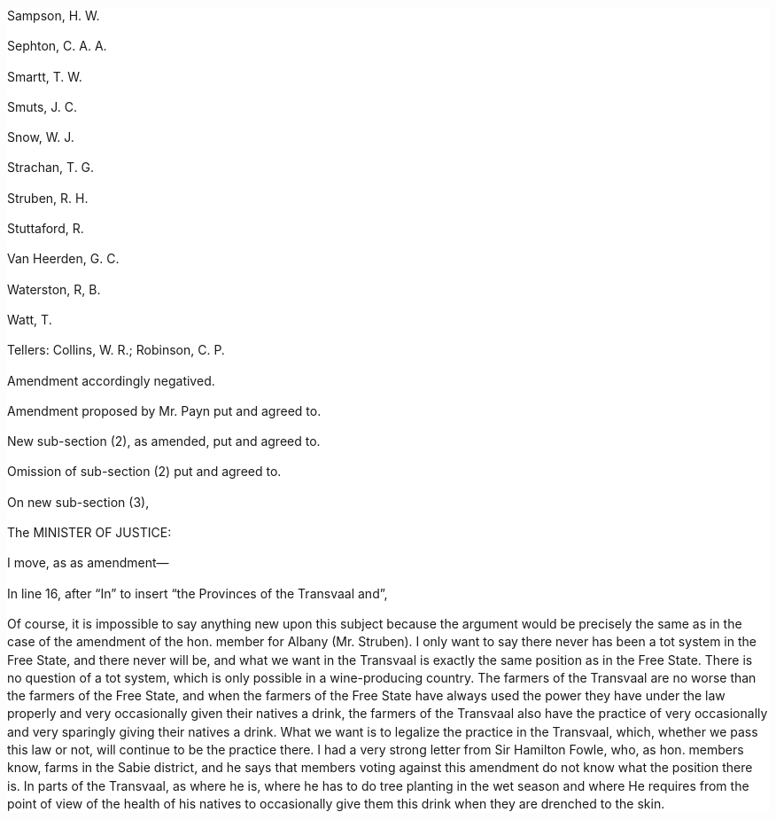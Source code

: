 <p>Sampson, H. W.</p>

<p>Sephton, C. A. A.</p>

<p>Smartt, T. W.</p>

<p>Smuts, J. C.</p>

<p>Snow, W. J.</p>

<p>Strachan, T. G.</p>

<p>Struben, R. H.</p>

<p>Stuttaford, R.</p>

<p>Van Heerden, G. C.</p>

<p>Waterston, R, B.</p>

<p>Watt, T.</p>

<p>Tellers: Collins, W. R.; Robinson, C. P.</p>

<p>Amendment accordingly negatived.</p>

<p>Amendment proposed by Mr. Payn put and agreed to.</p>

<p>New sub-section (2), as amended, put and agreed to.</p>

<p>Omission of sub-section (2) put and agreed to.</p>

<p>On new sub-section (3),</p>

<speech by="#minister_of_justice">

<from>The <person refersTo="hansard_za">MINISTER OF JUSTICE</person>:</from>

<p>I move, as as amendment&#x2014;</p>

<block name="quote">In line 16, after &#x201C;In&#x201D; to insert &#x201C;the Provinces of the Transvaal and&#x201D;,</block>

<p>Of course, it is impossible to say anything new upon this subject because the argument would be precisely the same as in the case of the amendment of the hon. member for Albany (Mr. Struben). I only want to say there never has been a tot system in the Free State, and there never will be, and what we want in the Transvaal is exactly the same position as in the Free State. There is no question of a tot system, which is only possible in a wine-producing country. The farmers of the Transvaal are no worse than the farmers of the Free State, and when the farmers of the Free State have always used the power they have under the law properly and very occasionally given their natives a drink, the farmers of the Transvaal also have the practice of very occasionally and very sparingly giving their natives a drink. What we want is to legalize the practice in the Transvaal, which, whether we pass this law or not, will continue to be the practice there. I had a very strong letter from Sir Hamilton Fowle, who, as hon. members know, farms in the Sabie district, and he says that members voting against this amendment do not know what the position there is. In parts of the Transvaal, as where he is, where he has to do tree planting in the wet season and where He requires from the point of view of the health of his natives to occasionally give them this drink when they are drenched to the skin.</p>

</speech>
